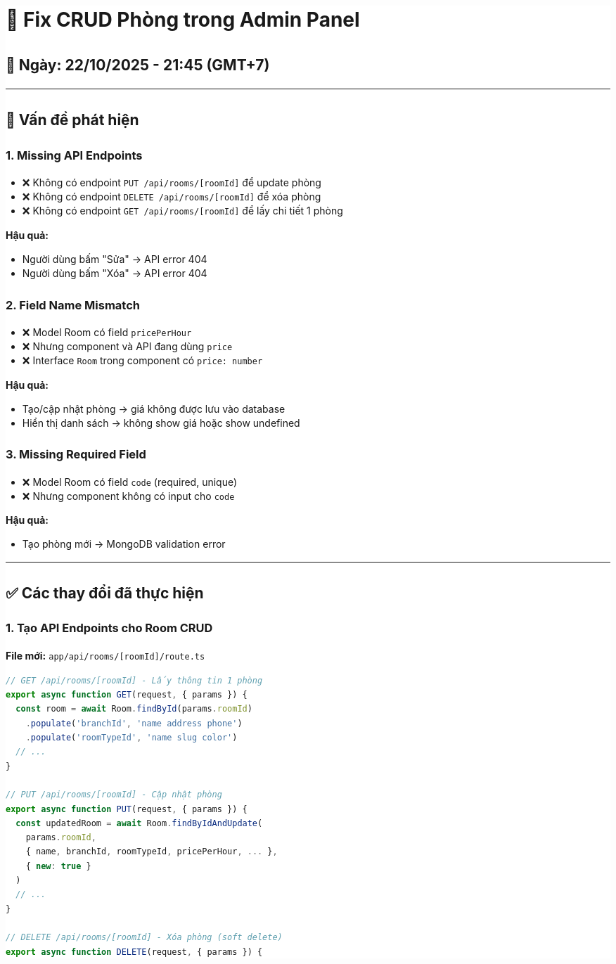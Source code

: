 # 🔧 Fix CRUD Phòng trong Admin Panel

## 📅 Ngày: 22/10/2025 - 21:45 (GMT+7)

---

## 🐛 Vấn đề phát hiện

### 1. **Missing API Endpoints**
- ❌ Không có endpoint `PUT /api/rooms/[roomId]` để update phòng
- ❌ Không có endpoint `DELETE /api/rooms/[roomId]` để xóa phòng
- ❌ Không có endpoint `GET /api/rooms/[roomId]` để lấy chi tiết 1 phòng

**Hậu quả:**
- Người dùng bấm "Sửa" → API error 404
- Người dùng bấm "Xóa" → API error 404

### 2. **Field Name Mismatch**
- ❌ Model Room có field `pricePerHour`
- ❌ Nhưng component và API đang dùng `price`
- ❌ Interface `Room` trong component có `price: number`

**Hậu quả:**
- Tạo/cập nhật phòng → giá không được lưu vào database
- Hiển thị danh sách → không show giá hoặc show undefined

### 3. **Missing Required Field**
- ❌ Model Room có field `code` (required, unique)
- ❌ Nhưng component không có input cho `code`

**Hậu quả:**
- Tạo phòng mới → MongoDB validation error

---

## ✅ Các thay đổi đã thực hiện

### 1. Tạo API Endpoints cho Room CRUD

**File mới:** `app/api/rooms/[roomId]/route.ts`

```typescript
// GET /api/rooms/[roomId] - Lấy thông tin 1 phòng
export async function GET(request, { params }) {
  const room = await Room.findById(params.roomId)
    .populate('branchId', 'name address phone')
    .populate('roomTypeId', 'name slug color')
  // ...
}

// PUT /api/rooms/[roomId] - Cập nhật phòng
export async function PUT(request, { params }) {
  const updatedRoom = await Room.findByIdAndUpdate(
    params.roomId,
    { name, branchId, roomTypeId, pricePerHour, ... },
    { new: true }
  )
  // ...
}

// DELETE /api/rooms/[roomId] - Xóa phòng (soft delete)
export async function DELETE(request, { params }) {
```
